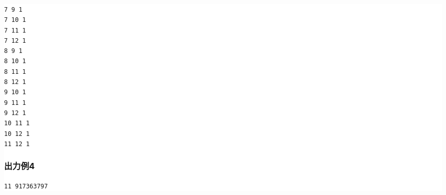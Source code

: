 ```
7 9 1
7 10 1
7 11 1
7 12 1
8 9 1
8 10 1
8 11 1
8 12 1
9 10 1
9 11 1
9 12 1
10 11 1
10 12 1
11 12 1
```

</section>

</div>

<div>

### **出力例4**

<section>

```
11 917363797
```

</section>

</div>

</div>

</div>
